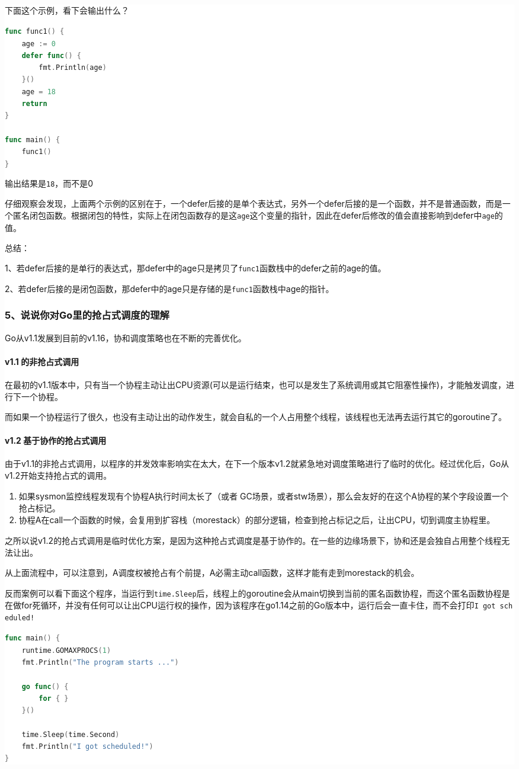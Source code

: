 下面这个示例，看下会输出什么？

```go
func func1() {
    age := 0
    defer func() {
        fmt.Println(age)
    }()
    age = 18
    return
}

func main() {
    func1()
}
```

输出结果是`18`，而不是0

仔细观察会发现，上面两个示例的区别在于，一个defer后接的是单个表达式，另外一个defer后接的是一个函数，并不是普通函数，而是一个匿名闭包函数。根据闭包的特性，实际上在闭包函数存的是这`age`这个变量的指针，因此在defer后修改的值会直接影响到defer中`age`的值。

总结：

1、若defer后接的是单行的表达式，那defer中的age只是拷贝了`func1`函数栈中的defer之前的age的值。

2、若defer后接的是闭包函数，那defer中的age只是存储的是`func1`函数栈中age的指针。

### 5、说说你对Go里的抢占式调度的理解

Go从v1.1发展到目前的v1.16，协和调度策略也在不断的完善优化。

#### v1.1 的非抢占式调用

在最初的v1.1版本中，只有当一个协程主动让出CPU资源(可以是运行结束，也可以是发生了系统调用或其它阻塞性操作)，才能触发调度，进行下一个协程。

而如果一个协程运行了很久，也没有主动让出的动作发生，就会自私的一个人占用整个线程，该线程也无法再去运行其它的goroutine了。

#### v1.2 基于协作的抢占式调用

由于v1.1的非抢占式调用，以程序的并发效率影响实在太大，在下一个版本v1.2就紧急地对调度策略进行了临时的优化。经过优化后，Go从v1.2开始支持抢占式的调用。

1. 如果sysmon监控线程发现有个协程A执行时间太长了（或者 GC场景，或者stw场景），那么会友好的在这个A协程的某个字段设置一个抢占标记。
2. 协程A在call一个函数的时候，会复用到扩容栈（morestack）的部分逻辑，检查到抢占标记之后，让出CPU，切到调度主协程里。

之所以说v1.2的抢占式调用是临时优化方案，是因为这种抢占式调度是基于协作的。在一些的边缘场景下，协和还是会独自占用整个线程无法让出。

从上面流程中，可以注意到，A调度权被抢占有个前提，A必需主动call函数，这样才能有走到morestack的机会。

反而案例可以看下面这个程序，当运行到`time.Sleep`后，线程上的goroutine会从main切换到当前的匿名函数协程，而这个匿名函数协程是在做for死循环，并没有任何可以让出CPU运行权的操作，因为该程序在go1.14之前的Go版本中，运行后会一直卡住，而不会打印`I got scheduled!`

```go
func main() {
	runtime.GOMAXPROCS(1)
    fmt.Println("The program starts ...")
    
    go func() {
        for { } 
    }()
    
    time.Sleep(time.Second)
    fmt.Println("I got scheduled!")
}
```
